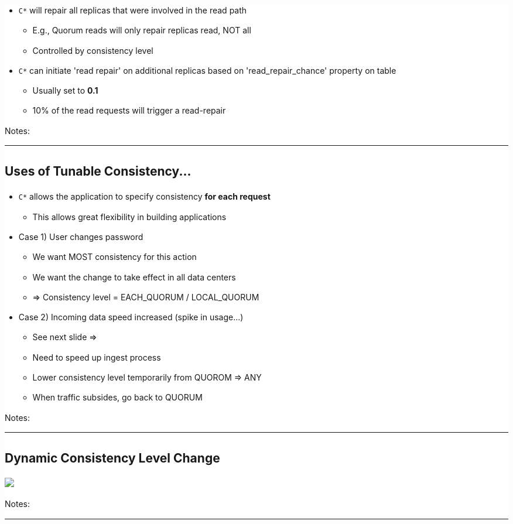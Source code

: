 
 * `C*` will repair all replicas that were involved in the read path

     - E.g., Quorum reads will only repair replicas read, NOT all

     - Controlled by consistency level

 * `C*` can initiate 'read repair' on additional replicas based on 'read_repair_chance' property on table

     - Usually set to  **0.1** 

     - 10% of the read requests will trigger a read-repair

Notes: 




---

## Uses of Tunable Consistency...


 * `C*` allows the application to specify consistency **for each request**

     - This allows great flexibility in building applications

 * Case 1) User changes password

     - We want MOST consistency for this action

     - We want the change to take effect in all data centers

     - => Consistency level = EACH_QUORUM / LOCAL_QUORUM

 * Case 2) Incoming data speed increased (spike in usage...)

     - See next slide  =>

     - Need to speed up ingest process

     - Lower consistency level temporarily from  QUOROM => ANY

     - When traffic subsides, go back to QUORUM

Notes: 




---

## Dynamic Consistency Level Change

<img src="../../assets/images/cassandra/Dynamic-Consistency-Level-Change.png" style="width:60%;"/>


Notes: 




---
